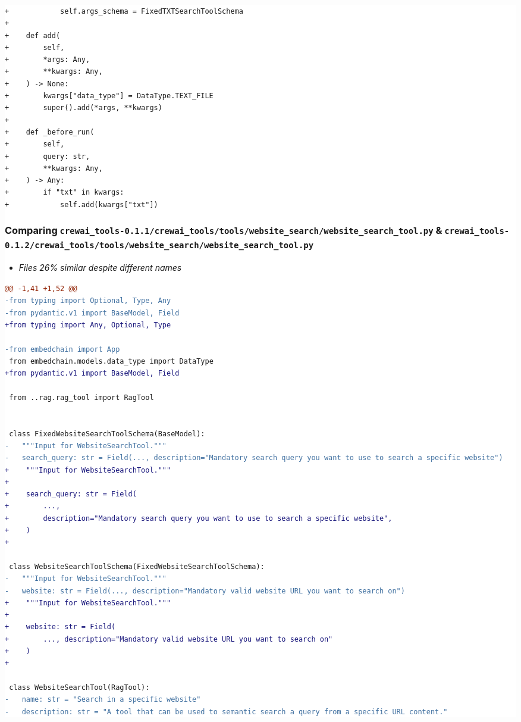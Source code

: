 ```
+            self.args_schema = FixedTXTSearchToolSchema
+
+    def add(
+        self,
+        *args: Any,
+        **kwargs: Any,
+    ) -> None:
+        kwargs["data_type"] = DataType.TEXT_FILE
+        super().add(*args, **kwargs)
+
+    def _before_run(
+        self,
+        query: str,
+        **kwargs: Any,
+    ) -> Any:
+        if "txt" in kwargs:
+            self.add(kwargs["txt"])
```

### Comparing `crewai_tools-0.1.1/crewai_tools/tools/website_search/website_search_tool.py` & `crewai_tools-0.1.2/crewai_tools/tools/website_search/website_search_tool.py`

 * *Files 26% similar despite different names*

```diff
@@ -1,41 +1,52 @@
-from typing import Optional, Type, Any
-from pydantic.v1 import BaseModel, Field
+from typing import Any, Optional, Type
 
-from embedchain import App
 from embedchain.models.data_type import DataType
+from pydantic.v1 import BaseModel, Field
 
 from ..rag.rag_tool import RagTool
 
 
 class FixedWebsiteSearchToolSchema(BaseModel):
-	"""Input for WebsiteSearchTool."""
-	search_query: str = Field(..., description="Mandatory search query you want to use to search a specific website")
+    """Input for WebsiteSearchTool."""
+
+    search_query: str = Field(
+        ...,
+        description="Mandatory search query you want to use to search a specific website",
+    )
+
 
 class WebsiteSearchToolSchema(FixedWebsiteSearchToolSchema):
-	"""Input for WebsiteSearchTool."""
-	website: str = Field(..., description="Mandatory valid website URL you want to search on")
+    """Input for WebsiteSearchTool."""
+
+    website: str = Field(
+        ..., description="Mandatory valid website URL you want to search on"
+    )
+
 
 class WebsiteSearchTool(RagTool):
-	name: str = "Search in a specific website"
-	description: str = "A tool that can be used to semantic search a query from a specific URL content."
```